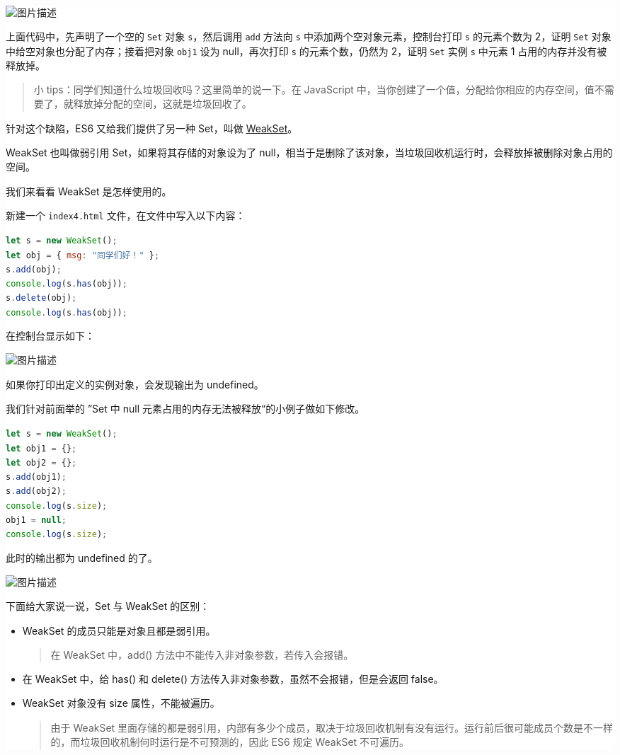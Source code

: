 ![图片描述](https://doc.shiyanlou.com/courses/4378/1347963/e523f4e4fe7dc07e23944d9aafc1d1e1-0)

上面代码中，先声明了一个空的 `Set` 对象 `s`，然后调用 `add` 方法向 `s` 中添加两个空对象元素，控制台打印 `s` 的元素个数为 2，证明 `Set` 对象中给空对象也分配了内存；接着把对象 `obj1` 设为 null，再次打印 `s` 的元素个数，仍然为 2，证明 `Set` 实例 `s` 中元素 1 占用的内存并没有被释放掉。

> 小 tips：同学们知道什么垃圾回收吗？这里简单的说一下。在 JavaScript 中，当你创建了一个值，分配给你相应的内存空间，值不需要了，就释放掉分配的空间，这就是垃圾回收了。

针对这个缺陷，ES6 又给我们提供了另一种 Set，叫做 [WeakSet](https://developer.mozilla.org/zh-CN/docs/Web/JavaScript/Reference/Global_Objects/WeakSet)。

WeakSet 也叫做弱引用 Set，如果将其存储的对象设为了 null，相当于是删除了该对象，当垃圾回收机运行时，会释放掉被删除对象占用的空间。

我们来看看 WeakSet 是怎样使用的。

新建一个 `index4.html` 文件，在文件中写入以下内容：

```js
let s = new WeakSet();
let obj = { msg: "同学们好！" };
s.add(obj);
console.log(s.has(obj));
s.delete(obj);
console.log(s.has(obj));
```

在控制台显示如下：

![图片描述](https://doc.shiyanlou.com/courses/4378/1347963/99ec98edf3d0849d88092b2fc10eb61f-0)

如果你打印出定义的实例对象，会发现输出为 undefined。

我们针对前面举的 ”Set 中 null 元素占用的内存无法被释放“的小例子做如下修改。

```js
let s = new WeakSet();
let obj1 = {};
let obj2 = {};
s.add(obj1);
s.add(obj2);
console.log(s.size);
obj1 = null;
console.log(s.size);
```

此时的输出都为 undefined 的了。

![图片描述](https://doc.shiyanlou.com/courses/4378/1347963/c67e4ccc436be234a9858bc070735c74-0)

下面给大家说一说，Set 与 WeakSet 的区别：

- WeakSet 的成员只能是对象且都是弱引用。

  > 在 WeakSet 中，add() 方法中不能传入非对象参数，若传入会报错。

- 在 WeakSet 中，给 has() 和 delete() 方法传入非对象参数，虽然不会报错，但是会返回 false。

- WeakSet 对象没有 size 属性，不能被遍历。

  > 由于 WeakSet 里面存储的都是弱引用，内部有多少个成员，取决于垃圾回收机制有没有运行。运行前后很可能成员个数是不一样的，而垃圾回收机制何时运行是不可预测的，因此 ES6 规定 WeakSet 不可遍历。
